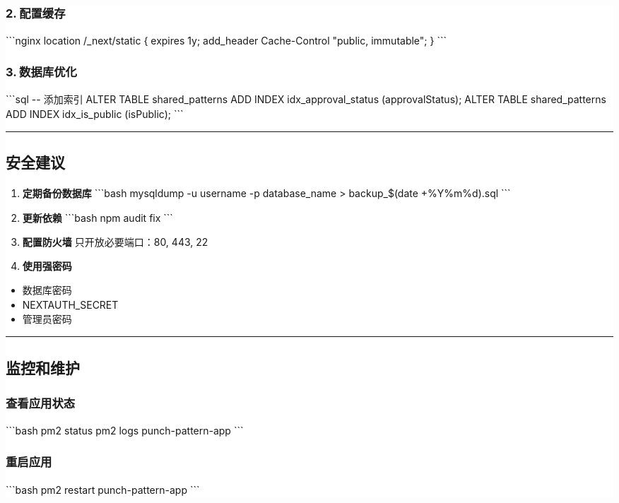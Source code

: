### 2. 配置缓存
\`\`\`nginx
location /_next/static {
    expires 1y;
    add_header Cache-Control "public, immutable";
}
\`\`\`

### 3. 数据库优化
\`\`\`sql
-- 添加索引
ALTER TABLE shared_patterns ADD INDEX idx_approval_status (approvalStatus);
ALTER TABLE shared_patterns ADD INDEX idx_is_public (isPublic);
\`\`\`

---

## 安全建议

1. **定期备份数据库**
\`\`\`bash
mysqldump -u username -p database_name > backup_$(date +%Y%m%d).sql
\`\`\`

2. **更新依赖**
\`\`\`bash
npm audit fix
\`\`\`

3. **配置防火墙**
只开放必要端口：80, 443, 22

4. **使用强密码**
- 数据库密码
- NEXTAUTH_SECRET
- 管理员密码

---

## 监控和维护

### 查看应用状态
\`\`\`bash
pm2 status
pm2 logs punch-pattern-app
\`\`\`

### 重启应用
\`\`\`bash
pm2 restart punch-pattern-app
\`\`\`
